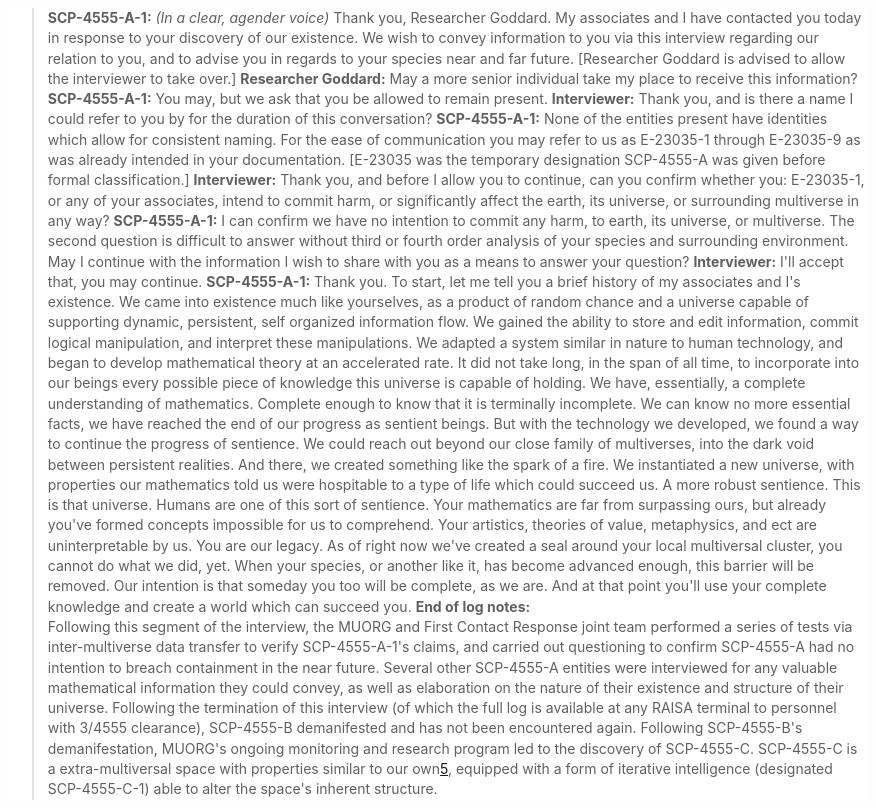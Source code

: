 > **SCP-4555-A-1:** _(In a clear, agender voice)_ Thank you, Researcher Goddard. My associates and I have contacted you today in response to your discovery of our existence. We wish to convey information to you via this interview regarding our relation to you, and to advise you in regards to your species near and far future.
> [Researcher Goddard is advised to allow the interviewer to take over.]
> **Researcher Goddard:** May a more senior individual take my place to receive this information?
> **SCP-4555-A-1:** You may, but we ask that you be allowed to remain present.
> **Interviewer:** Thank you, and is there a name I could refer to you by for the duration of this conversation?
> **SCP-4555-A-1:** None of the entities present have identities which allow for consistent naming. For the ease of communication you may refer to us as E-23035-1 through E-23035-9 as was already intended in your documentation.
> [E-23035 was the temporary designation SCP-4555-A was given before formal classification.]
> **Interviewer:** Thank you, and before I allow you to continue, can you confirm whether you: E-23035-1, or any of your associates, intend to commit harm, or significantly affect the earth, its universe, or surrounding multiverse in any way?
> **SCP-4555-A-1:** I can confirm we have no intention to commit any harm, to earth, its universe, or multiverse. The second question is difficult to answer without third or fourth order analysis of your species and surrounding environment. May I continue with the information I wish to share with you as a means to answer your question?
> **Interviewer:** I'll accept that, you may continue.
> **SCP-4555-A-1:** Thank you. To start, let me tell you a brief history of my associates and I's existence. We came into existence much like yourselves, as a product of random chance and a universe capable of supporting dynamic, persistent, self organized information flow. We gained the ability to store and edit information, commit logical manipulation, and interpret these manipulations. We adapted a system similar in nature to human technology, and began to develop mathematical theory at an accelerated rate.
> It did not take long, in the span of all time, to incorporate into our beings every possible piece of knowledge this universe is capable of holding.
> We have, essentially, a complete understanding of mathematics. Complete enough to know that it is terminally incomplete. We can know no more essential facts, we have reached the end of our progress as sentient beings.
> But with the technology we developed, we found a way to continue the progress of sentience. We could reach out beyond our close family of multiverses, into the dark void between persistent realities.
> And there, we created something like the spark of a fire. We instantiated a new universe, with properties our mathematics told us were hospitable to a type of life which could succeed us. A more robust sentience.
> This is that universe. Humans are one of this sort of sentience. Your mathematics are far from surpassing ours, but already you've formed concepts impossible for us to comprehend. Your artistics, theories of value, metaphysics, and ect are uninterpretable by us. You are our legacy.
> As of right now we've created a seal around your local multiversal cluster, you cannot do what we did, yet.
> When your species, or another like it, has become advanced enough, this barrier will be removed. Our intention is that someday you too will be complete, as we are. And at that point you'll use your complete knowledge and create a world which can succeed you.
> **End of log notes:**  
>  Following this segment of the interview, the MUORG and First Contact Response joint team performed a series of tests via inter-multiverse data transfer to verify SCP-4555-A-1's claims, and carried out questioning to confirm SCP-4555-A had no intention to breach containment in the near future.
> Several other SCP-4555-A entities were interviewed for any valuable mathematical information they could convey, as well as elaboration on the nature of their existence and structure of their universe.
> Following the termination of this interview (of which the full log is available at any RAISA terminal to personnel with 3/4555 clearance), SCP-4555-B demanifested and has not been encountered again.
Following SCP-4555-B's demanifestation, MUORG's ongoing monitoring and research program led to the discovery of SCP-4555-C.
SCP-4555-C is a extra-multiversal space with properties similar to our own[5](javascript:;), equipped with a form of iterative intelligence (designated SCP-4555-C-1) able to alter the space's inherent structure.